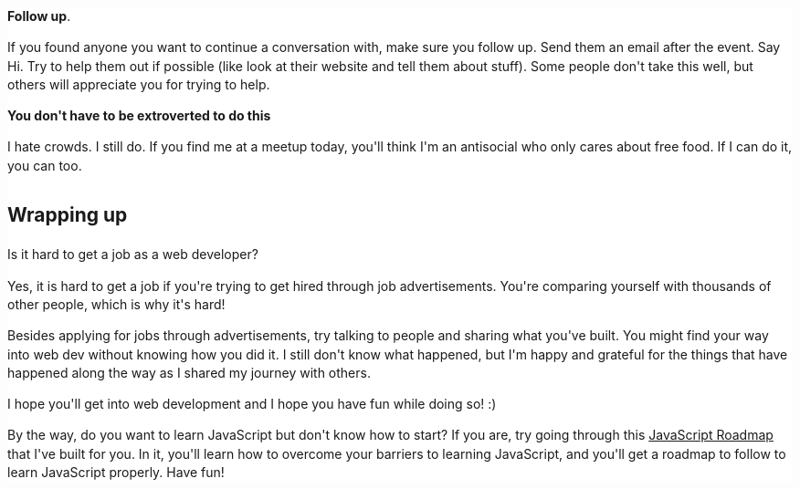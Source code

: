 **Follow up**.

If you found anyone you want to continue a conversation with, make sure you follow up. Send them an email after the event. Say Hi. Try to help them out if possible (like look at their website and tell them about stuff). Some people don't take this well, but others will appreciate you for trying to help.

**You don't have to be extroverted to do this**

I hate crowds. I still do. If you find me at a meetup today, you'll think I'm an antisocial who only cares about free food. If I can do it, you can too.

## Wrapping up

Is it hard to get a job as a web developer?

Yes, it is hard to get a job if you're trying to get hired through job advertisements. You're comparing yourself with thousands of other people, which is why it's hard!

Besides applying for jobs through advertisements, try talking to people and sharing what you've built. You might find your way into web dev without knowing how you did it. I still don't know what happened, but I'm happy and grateful for the things that have happened along the way as I shared my journey with others.

I hope you'll get into web development and I hope you have fun while doing so! :)

By the way, do you want to learn JavaScript but don't know how to start? If you are, try going through this [JavaScript Roadmap](https://jsroadmap.com) that I've built for you. In it, you'll learn how to overcome your barriers to learning JavaScript, and you'll get a roadmap to follow to learn JavaScript properly. Have fun!


